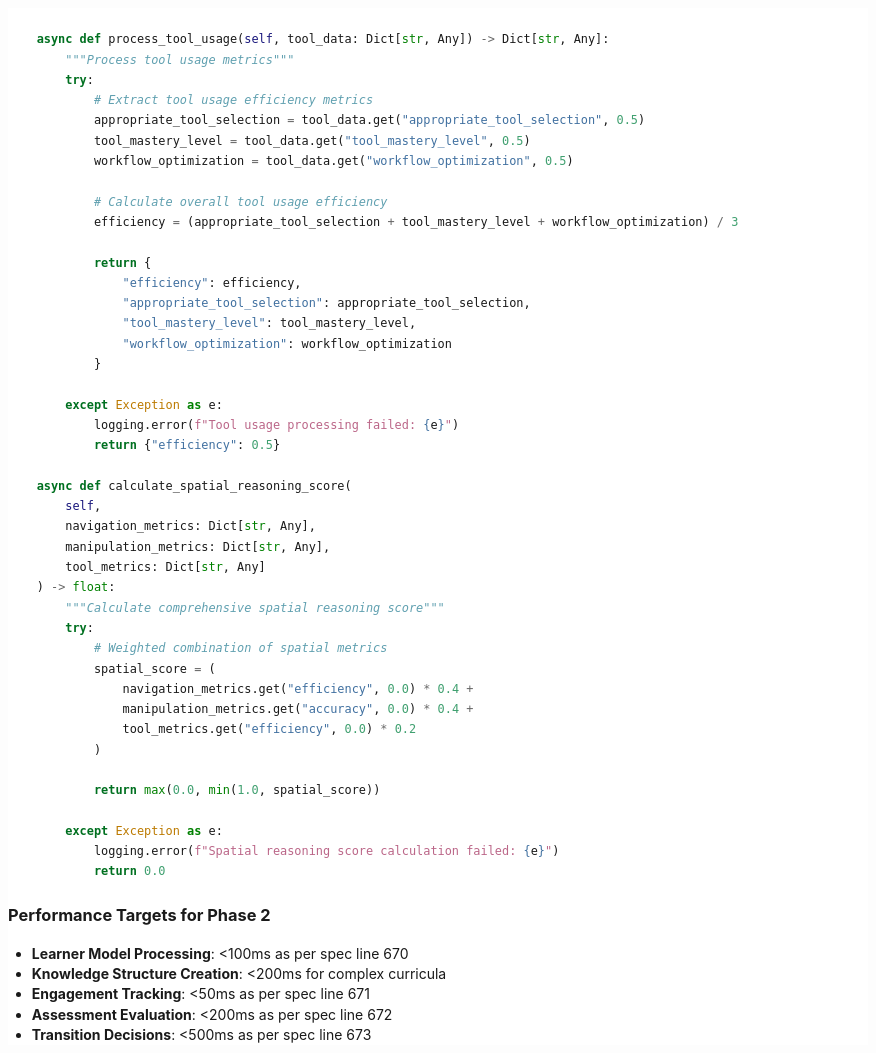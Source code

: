 ```python
    
    async def process_tool_usage(self, tool_data: Dict[str, Any]) -> Dict[str, Any]:
        """Process tool usage metrics"""
        try:
            # Extract tool usage efficiency metrics
            appropriate_tool_selection = tool_data.get("appropriate_tool_selection", 0.5)
            tool_mastery_level = tool_data.get("tool_mastery_level", 0.5)
            workflow_optimization = tool_data.get("workflow_optimization", 0.5)
            
            # Calculate overall tool usage efficiency
            efficiency = (appropriate_tool_selection + tool_mastery_level + workflow_optimization) / 3
            
            return {
                "efficiency": efficiency,
                "appropriate_tool_selection": appropriate_tool_selection,
                "tool_mastery_level": tool_mastery_level,
                "workflow_optimization": workflow_optimization
            }
            
        except Exception as e:
            logging.error(f"Tool usage processing failed: {e}")
            return {"efficiency": 0.5}
    
    async def calculate_spatial_reasoning_score(
        self, 
        navigation_metrics: Dict[str, Any], 
        manipulation_metrics: Dict[str, Any], 
        tool_metrics: Dict[str, Any]
    ) -> float:
        """Calculate comprehensive spatial reasoning score"""
        try:
            # Weighted combination of spatial metrics
            spatial_score = (
                navigation_metrics.get("efficiency", 0.0) * 0.4 +
                manipulation_metrics.get("accuracy", 0.0) * 0.4 +
                tool_metrics.get("efficiency", 0.0) * 0.2
            )
            
            return max(0.0, min(1.0, spatial_score))
            
        except Exception as e:
            logging.error(f"Spatial reasoning score calculation failed: {e}")
            return 0.0
```

### **Performance Targets for Phase 2**
- **Learner Model Processing**: <100ms as per spec line 670
- **Knowledge Structure Creation**: <200ms for complex curricula
- **Engagement Tracking**: <50ms as per spec line 671
- **Assessment Evaluation**: <200ms as per spec line 672
- **Transition Decisions**: <500ms as per spec line 673
